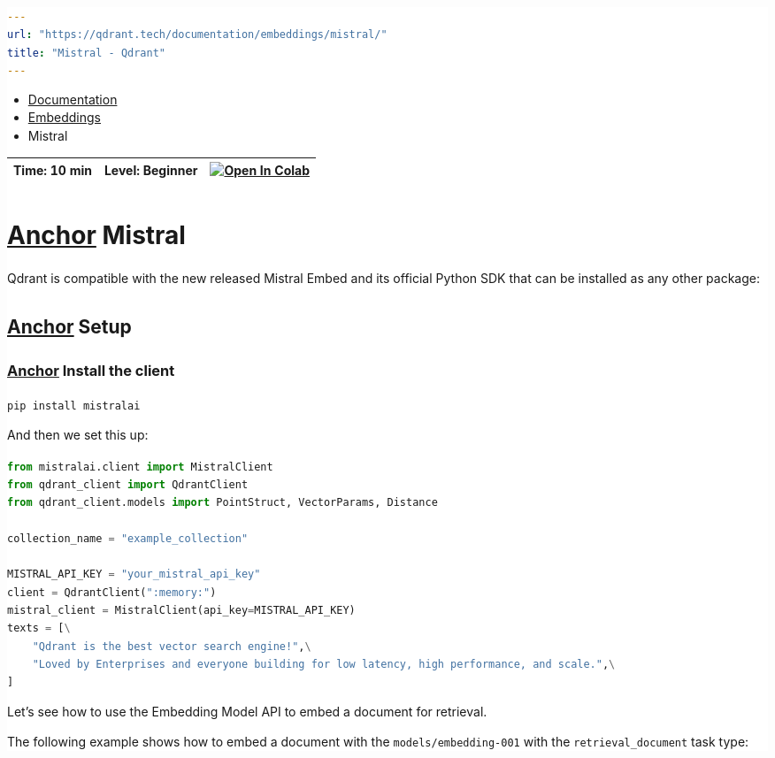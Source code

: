 ```yaml
---
url: "https://qdrant.tech/documentation/embeddings/mistral/"
title: "Mistral - Qdrant"
---
```


- [Documentation](https://qdrant.tech/documentation/)
- [Embeddings](https://qdrant.tech/documentation/embeddings/)
- Mistral

| Time: 10 min | Level: Beginner | [![Open In Colab](https://colab.research.google.com/assets/colab-badge.svg)](https://githubtocolab.com/qdrant/examples/blob/mistral-getting-started/mistral-embed-getting-started/mistral_qdrant_getting_started.ipynb) |
| --- | --- | --- |

# [Anchor](https://qdrant.tech/documentation/embeddings/mistral/\#mistral) Mistral

Qdrant is compatible with the new released Mistral Embed and its official Python SDK that can be installed as any other package:

## [Anchor](https://qdrant.tech/documentation/embeddings/mistral/\#setup) Setup

### [Anchor](https://qdrant.tech/documentation/embeddings/mistral/\#install-the-client) Install the client

```bash
pip install mistralai

```

And then we set this up:

```python
from mistralai.client import MistralClient
from qdrant_client import QdrantClient
from qdrant_client.models import PointStruct, VectorParams, Distance

collection_name = "example_collection"

MISTRAL_API_KEY = "your_mistral_api_key"
client = QdrantClient(":memory:")
mistral_client = MistralClient(api_key=MISTRAL_API_KEY)
texts = [\
    "Qdrant is the best vector search engine!",\
    "Loved by Enterprises and everyone building for low latency, high performance, and scale.",\
]

```

Let’s see how to use the Embedding Model API to embed a document for retrieval.

The following example shows how to embed a document with the `models/embedding-001` with the `retrieval_document` task type:
